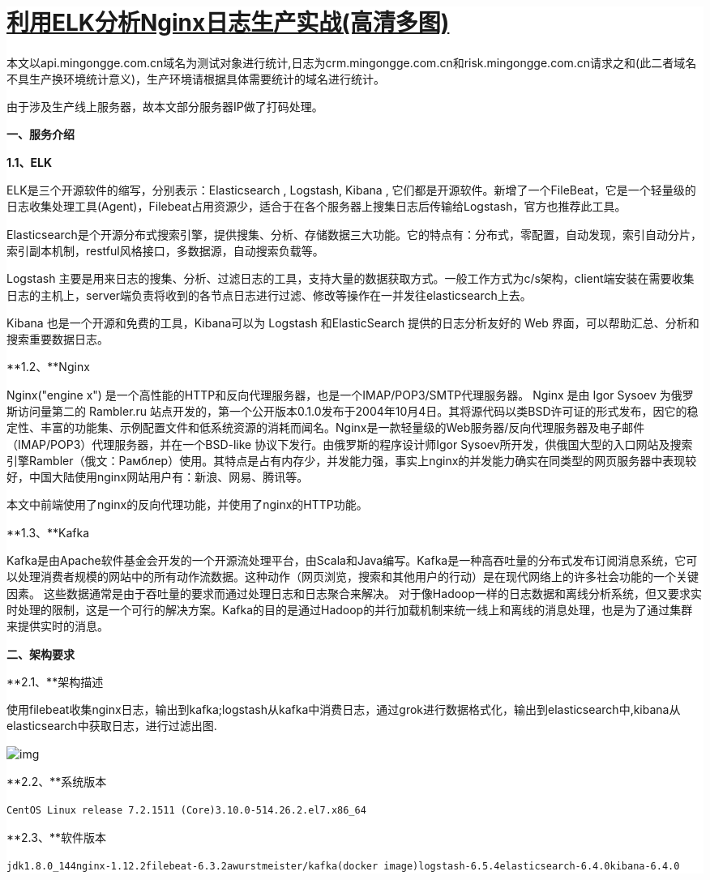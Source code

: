# [利用ELK分析Nginx日志生产实战(高清多图)](https://segmentfault.com/a/1190000021471571)

本文以api.mingongge.com.cn域名为测试对象进行统计,日志为crm.mingongge.com.cn和risk.mingongge.com.cn请求之和(此二者域名不具生产换环境统计意义)，生产环境请根据具体需要统计的域名进行统计。

由于涉及生产线上服务器，故本文部分服务器IP做了打码处理。

**一、服务介绍**

**1.1、ELK**

ELK是三个开源软件的缩写，分别表示：Elasticsearch , Logstash, Kibana , 它们都是开源软件。新增了一个FileBeat，它是一个轻量级的日志收集处理工具(Agent)，Filebeat占用资源少，适合于在各个服务器上搜集日志后传输给Logstash，官方也推荐此工具。

Elasticsearch是个开源分布式搜索引擎，提供搜集、分析、存储数据三大功能。它的特点有：分布式，零配置，自动发现，索引自动分片，索引副本机制，restful风格接口，多数据源，自动搜索负载等。

Logstash 主要是用来日志的搜集、分析、过滤日志的工具，支持大量的数据获取方式。一般工作方式为c/s架构，client端安装在需要收集日志的主机上，server端负责将收到的各节点日志进行过滤、修改等操作在一并发往elasticsearch上去。

Kibana 也是一个开源和免费的工具，Kibana可以为 Logstash 和ElasticSearch 提供的日志分析友好的 Web 界面，可以帮助汇总、分析和搜索重要数据日志。

**1.2、**Nginx

Nginx("engine x") 是一个高性能的HTTP和反向代理服务器，也是一个IMAP/POP3/SMTP代理服务器。 Nginx 是由 Igor Sysoev 为俄罗斯访问量第二的 Rambler.ru 站点开发的，第一个公开版本0.1.0发布于2004年10月4日。其将源代码以类BSD许可证的形式发布，因它的稳定性、丰富的功能集、示例配置文件和低系统资源的消耗而闻名。Nginx是一款轻量级的Web服务器/反向代理服务器及电子邮件（IMAP/POP3）代理服务器，并在一个BSD-like 协议下发行。由俄罗斯的程序设计师Igor Sysoev所开发，供俄国大型的入口网站及搜索引擎Rambler（俄文：Рамблер）使用。其特点是占有内存少，并发能力强，事实上nginx的并发能力确实在同类型的网页服务器中表现较好，中国大陆使用nginx网站用户有：新浪、网易、腾讯等。

本文中前端使用了nginx的反向代理功能，并使用了nginx的HTTP功能。

**1.3、**Kafka

Kafka是由Apache软件基金会开发的一个开源流处理平台，由Scala和Java编写。Kafka是一种高吞吐量的分布式发布订阅消息系统，它可以处理消费者规模的网站中的所有动作流数据。这种动作（网页浏览，搜索和其他用户的行动）是在现代网络上的许多社会功能的一个关键因素。 这些数据通常是由于吞吐量的要求而通过处理日志和日志聚合来解决。 对于像Hadoop一样的日志数据和离线分析系统，但又要求实时处理的限制，这是一个可行的解决方案。Kafka的目的是通过Hadoop的并行加载机制来统一线上和离线的消息处理，也是为了通过集群来提供实时的消息。

**二、架构要求**

**2.1、**架构描述

使用filebeat收集nginx日志，输出到kafka;logstash从kafka中消费日志，通过grok进行数据格式化，输出到elasticsearch中,kibana从elasticsearch中获取日志，进行过滤出图.

![img](利用ELK分析Nginx日志生产实战(高清多图).assets/2393564401-8a1865aeb44beccb_articlex.jfif)

**2.2、**系统版本

```
CentOS Linux release 7.2.1511 (Core)3.10.0-514.26.2.el7.x86_64
```

 **2.3、**软件版本

```
jdk1.8.0_144nginx-1.12.2filebeat-6.3.2awurstmeister/kafka(docker image)logstash-6.5.4elasticsearch-6.4.0kibana-6.4.0
```

